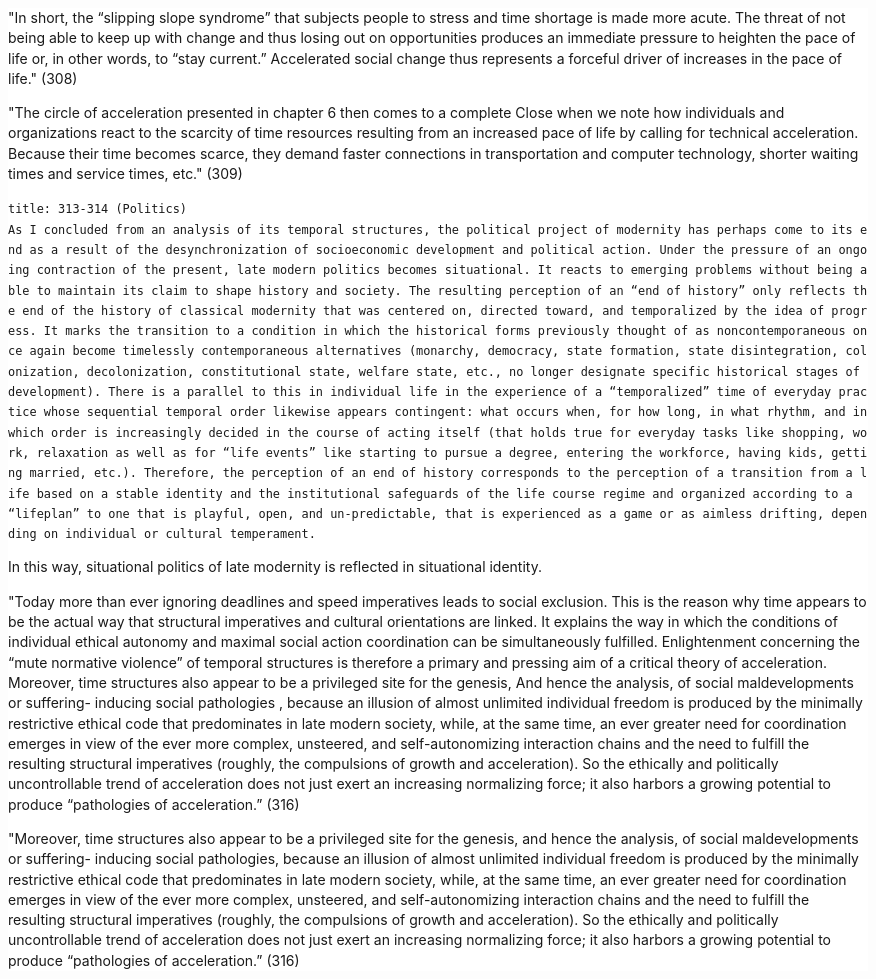 "In short, the “slipping slope syndrome” that subjects people to stress and time shortage is made more acute. The threat of not being able to keep up with change and thus losing out on opportunities produces an immediate pressure to heighten the pace of life or, in other words, to “stay current.” Accelerated social change thus represents a forceful driver of increases in the pace of life." (308)

"The circle of acceleration presented in chapter 6 then comes to a complete
Close when we note how individuals and organizations react to the scarcity of time resources resulting from an increased pace of life by calling for technical acceleration. Because their time becomes scarce, they demand faster connections in transportation and computer technology, shorter waiting times and service times, etc." (309)

```ad-quote
title: 313-314 (Politics)
As I concluded from an analysis of its temporal structures, the political project of modernity has perhaps come to its end as a result of the desynchronization of socioeconomic development and political action. Under the pressure of an ongoing contraction of the present, late modern politics becomes situational. It reacts to emerging problems without being able to maintain its claim to shape history and society. The resulting perception of an “end of history” only reflects the end of the history of classical modernity that was centered on, directed toward, and temporalized by the idea of progress. It marks the transition to a condition in which the historical forms previously thought of as noncontemporaneous once again become timelessly contemporaneous alternatives (monarchy, democracy, state formation, state disintegration, colonization, decolonization, constitutional state, welfare state, etc., no longer designate specific historical stages of development). There is a parallel to this in individual life in the experience of a “temporalized” time of everyday practice whose sequential temporal order likewise appears contingent: what occurs when, for how long, in what rhythm, and in which order is increasingly decided in the course of acting itself (that holds true for everyday tasks like shopping, work, relaxation as well as for “life events” like starting to pursue a degree, entering the workforce, having kids, getting married, etc.). Therefore, the perception of an end of history corresponds to the perception of a transition from a life based on a stable identity and the institutional safeguards of the life course regime and organized according to a “lifeplan” to one that is playful, open, and un-predictable, that is experienced as a game or as aimless drifting, depending on individual or cultural temperament.
```

In this way, situational politics of late modernity is reflected in situational identity.

"Today more than ever ignoring deadlines and speed imperatives leads to social exclusion. This is the reason why time appears to be the actual way that structural imperatives and cultural orientations are linked. It explains the way in which the conditions of individual ethical autonomy and maximal social action coordination can be simultaneously fulfilled. Enlightenment concerning the “mute normative violence” of temporal structures is therefore a primary and pressing aim of a critical theory of acceleration. Moreover, time structures also appear to be a privileged site for the genesis, And hence the analysis, of social maldevelopments or suffering- inducing social pathologies , because an illusion of almost unlimited individual freedom is produced by the minimally restrictive ethical code that predominates in late modern society, while, at the same time, an ever greater need for coordination emerges in view of the ever more complex, unsteered, and self-autonomizing interaction chains and the need to fulfill the resulting structural imperatives (roughly, the compulsions of growth and acceleration). So the ethically and politically uncontrollable trend of acceleration does not just exert an increasing normalizing force; it also harbors a growing potential to produce “pathologies of acceleration.” (316)

"Moreover, time structures also appear to be a privileged site for the genesis, and hence the analysis, of social maldevelopments or suffering- inducing social pathologies, because an illusion of almost unlimited individual freedom is produced by the minimally restrictive ethical code that predominates in late modern society, while, at the same time, an ever greater need for coordination emerges in view of the ever more complex, unsteered, and self-autonomizing interaction chains and the need to fulfill the resulting structural imperatives (roughly, the compulsions of growth and acceleration). So the ethically and politically uncontrollable trend of acceleration does not just exert an increasing normalizing force; it also harbors a growing potential to produce “pathologies of acceleration.” (316)
